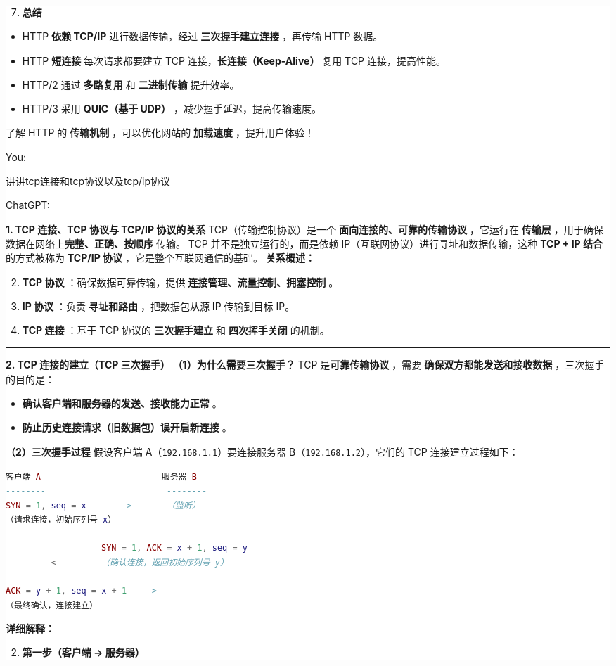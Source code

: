 7. **总结** 
 
- HTTP **依赖 TCP/IP**  进行数据传输，经过 **三次握手建立连接** ，再传输 HTTP 数据。
 
- HTTP **短连接**  每次请求都要建立 TCP 连接，**长连接（Keep-Alive）**  复用 TCP 连接，提高性能。
 
- HTTP/2 通过 **多路复用**  和 **二进制传输**  提升效率。
 
- HTTP/3 采用 **QUIC（基于 UDP）** ，减少握手延迟，提高传输速度。

了解 HTTP 的 **传输机制** ，可以优化网站的 **加载速度** ，提升用户体验！

You: 

讲讲tcp连接和tcp协议以及tcp/ip协议

ChatGPT: 

**1. TCP 连接、TCP 协议与 TCP/IP 协议的关系** 
TCP（传输控制协议）是一个 **面向连接的、可靠的传输协议** ，它运行在 **传输层** ，用于确保数据在网络上**完整、正确、按顺序** 传输。
TCP 并不是独立运行的，而是依赖 IP（互联网协议）进行寻址和数据传输，这种 **TCP + IP 结合**  的方式被称为 **TCP/IP 协议** ，它是整个互联网通信的基础。
**关系概述：** 
 
2. **TCP 协议** ：确保数据可靠传输，提供 **连接管理、流量控制、拥塞控制** 。
 
4. **IP 协议** ：负责 **寻址和路由** ，把数据包从源 IP 传输到目标 IP。
 
6. **TCP 连接** ：基于 TCP 协议的 **三次握手建立**  和 **四次挥手关闭**  的机制。



---


**2. TCP 连接的建立（TCP 三次握手）** 
**（1）为什么需要三次握手？** 
TCP 是**可靠传输协议** ，需要 **确保双方都能发送和接收数据** ，三次握手的目的是：
 
- **确认客户端和服务器的发送、接收能力正常** 。
 
- **防止历史连接请求（旧数据包）误开启新连接** 。

**（2）三次握手过程** 
假设客户端 A（`192.168.1.1`）要连接服务器 B（`192.168.1.2`），它们的 TCP 连接建立过程如下：


```lua
客户端 A                        服务器 B
--------                        --------
SYN = 1, seq = x     --->       （监听）
（请求连接，初始序列号 x）

                   SYN = 1, ACK = x + 1, seq = y
         <---      （确认连接，返回初始序列号 y）

ACK = y + 1, seq = x + 1  --->
（最终确认，连接建立）
```

**详细解释：** 
 
2. **第一步（客户端 → 服务器）** 
 